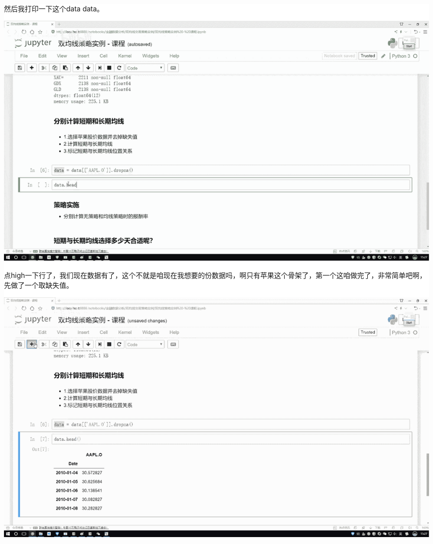 然后我打印一下这个data data。

![](img/730d03ca62094afafd1c0e73bfa69d96_24.png)

点high一下行了，我们现在数据有了，这个不就是咱现在我想要的份数据吗，啊只有苹果这个骨架了，第一个这咱做完了，非常简单吧啊，先做了一个取缺失值。



![](img/730d03ca62094afafd1c0e73bfa69d96_26.png)
